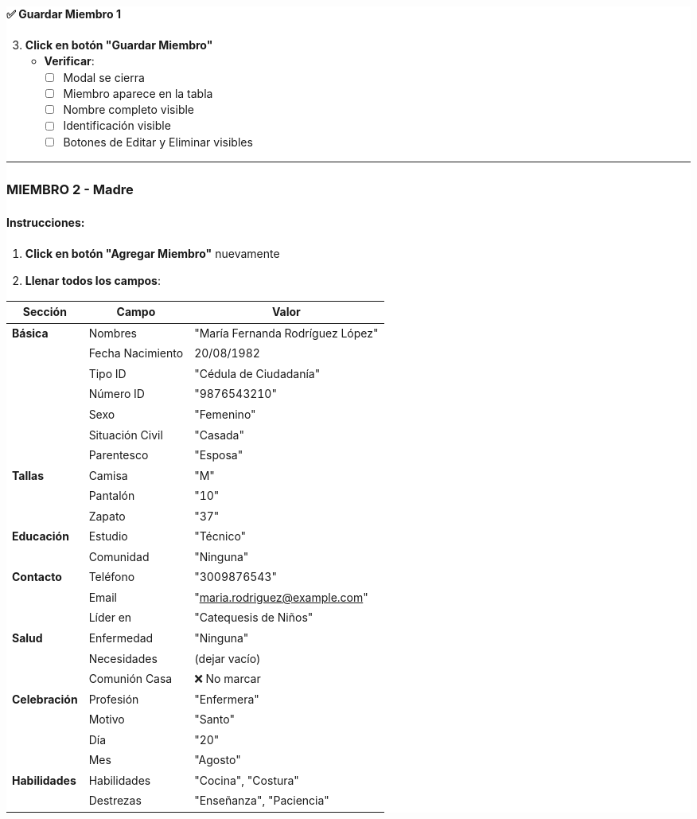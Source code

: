 #### ✅ Guardar Miembro 1
3. **Click en botón "Guardar Miembro"**
   - **Verificar**: 
     - [ ] Modal se cierra
     - [ ] Miembro aparece en la tabla
     - [ ] Nombre completo visible
     - [ ] Identificación visible
     - [ ] Botones de Editar y Eliminar visibles

---

### MIEMBRO 2 - Madre

#### Instrucciones:
1. **Click en botón "Agregar Miembro"** nuevamente

2. **Llenar todos los campos**:

| Sección | Campo | Valor |
|---------|-------|-------|
| **Básica** | Nombres | "María Fernanda Rodríguez López" |
| | Fecha Nacimiento | 20/08/1982 |
| | Tipo ID | "Cédula de Ciudadanía" |
| | Número ID | "9876543210" |
| | Sexo | "Femenino" |
| | Situación Civil | "Casada" |
| | Parentesco | "Esposa" |
| **Tallas** | Camisa | "M" |
| | Pantalón | "10" |
| | Zapato | "37" |
| **Educación** | Estudio | "Técnico" |
| | Comunidad | "Ninguna" |
| **Contacto** | Teléfono | "3009876543" |
| | Email | "maria.rodriguez@example.com" |
| | Líder en | "Catequesis de Niños" |
| **Salud** | Enfermedad | "Ninguna" |
| | Necesidades | (dejar vacío) |
| | Comunión Casa | ❌ No marcar |
| **Celebración** | Profesión | "Enfermera" |
| | Motivo | "Santo" |
| | Día | "20" |
| | Mes | "Agosto" |
| **Habilidades** | Habilidades | "Cocina", "Costura" |
| | Destrezas | "Enseñanza", "Paciencia" |
